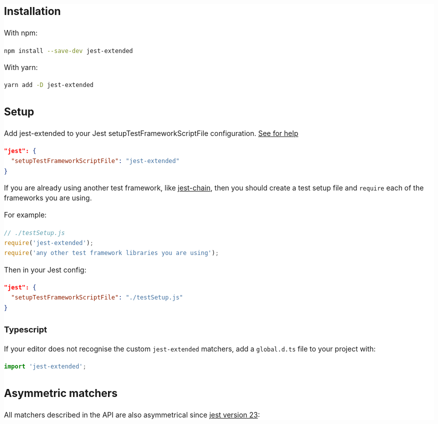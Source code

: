 ## Installation

With npm:
```sh
npm install --save-dev jest-extended
```

With yarn:
```sh
yarn add -D jest-extended
```

## Setup

Add jest-extended to your Jest setupTestFrameworkScriptFile configuration. [See for help](http://facebook.github.io/jest/docs/en/configuration.html#setuptestframeworkscriptfile-string)

``` json
"jest": {
  "setupTestFrameworkScriptFile": "jest-extended"
}
```

If you are already using another test framework, like [jest-chain](https://github.com/mattphillips/jest-chain), then you should create a test setup file and `require` each of the frameworks you are using.

For example:

```js
// ./testSetup.js
require('jest-extended');
require('any other test framework libraries you are using');
```

Then in your Jest config:

```json
"jest": {
  "setupTestFrameworkScriptFile": "./testSetup.js"
}
```

### Typescript

If your editor does not recognise the custom `jest-extended` matchers, add a `global.d.ts` file to your project with:

```ts
import 'jest-extended';
```

## Asymmetric matchers

All matchers described in the API are also asymmetrical since [jest version 23](https://jestjs.io/blog/2018/05/29/jest-23-blazing-fast-delightful-testing#custom-asymmetric-matchers):
